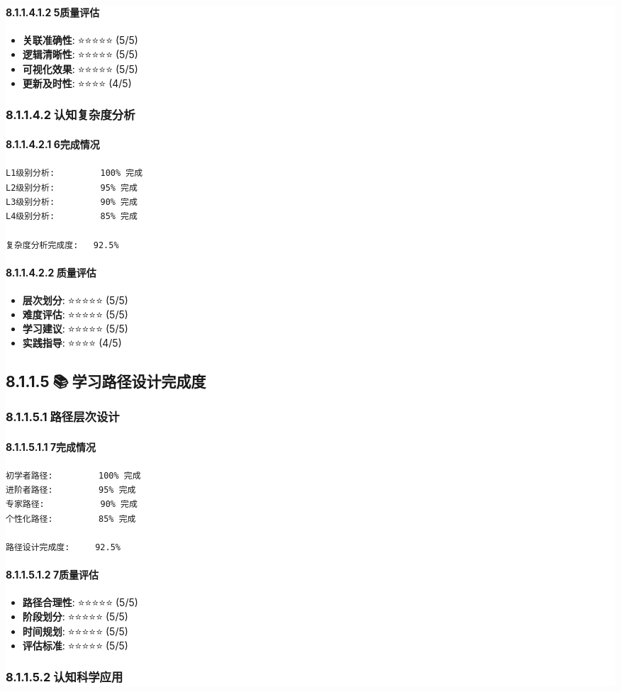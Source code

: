 #### 8.1.1.4.1.2 **5质量评估**

- **关联准确性**: ⭐⭐⭐⭐⭐ (5/5)
- **逻辑清晰性**: ⭐⭐⭐⭐⭐ (5/5)
- **可视化效果**: ⭐⭐⭐⭐⭐ (5/5)
- **更新及时性**: ⭐⭐⭐⭐ (4/5)

### 8.1.1.4.2 **认知复杂度分析**

#### 8.1.1.4.2.1 **6完成情况**

```text
L1级别分析:         100% 完成
L2级别分析:         95% 完成
L3级别分析:         90% 完成
L4级别分析:         85% 完成

复杂度分析完成度:   92.5%

```

#### 8.1.1.4.2.2 **质量评估**

- **层次划分**: ⭐⭐⭐⭐⭐ (5/5)
- **难度评估**: ⭐⭐⭐⭐⭐ (5/5)
- **学习建议**: ⭐⭐⭐⭐⭐ (5/5)
- **实践指导**: ⭐⭐⭐⭐ (4/5)

## 8.1.1.5 📚 **学习路径设计完成度**

### 8.1.1.5.1 **路径层次设计**

#### 8.1.1.5.1.1 **7完成情况**

```text
初学者路径:         100% 完成
进阶者路径:         95% 完成
专家路径:           90% 完成
个性化路径:         85% 完成

路径设计完成度:     92.5%

```

#### 8.1.1.5.1.2 **7质量评估**

- **路径合理性**: ⭐⭐⭐⭐⭐ (5/5)
- **阶段划分**: ⭐⭐⭐⭐⭐ (5/5)
- **时间规划**: ⭐⭐⭐⭐⭐ (5/5)
- **评估标准**: ⭐⭐⭐⭐⭐ (5/5)

### 8.1.1.5.2 **认知科学应用**

